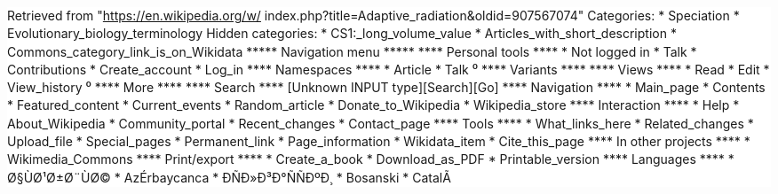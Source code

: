 Retrieved from "https://en.wikipedia.org/w/
index.php?title=Adaptive_radiation&oldid=907567074"
Categories:
    * Speciation
    * Evolutionary_biology_terminology
Hidden categories:
    * CS1:_long_volume_value
    * Articles_with_short_description
    * Commons_category_link_is_on_Wikidata
***** Navigation menu *****
**** Personal tools ****
    * Not logged in
    * Talk
    * Contributions
    * Create_account
    * Log_in
**** Namespaces ****
    * Article
    * Talk
⁰
**** Variants ****
**** Views ****
    * Read
    * Edit
    * View_history
⁰
**** More ****
**** Search ****
[Unknown INPUT type][Search][Go]
**** Navigation ****
    * Main_page
    * Contents
    * Featured_content
    * Current_events
    * Random_article
    * Donate_to_Wikipedia
    * Wikipedia_store
**** Interaction ****
    * Help
    * About_Wikipedia
    * Community_portal
    * Recent_changes
    * Contact_page
**** Tools ****
    * What_links_here
    * Related_changes
    * Upload_file
    * Special_pages
    * Permanent_link
    * Page_information
    * Wikidata_item
    * Cite_this_page
**** In other projects ****
    * Wikimedia_Commons
**** Print/export ****
    * Create_a_book
    * Download_as_PDF
    * Printable_version
**** Languages ****
    * Ø§ÙØ¹Ø±Ø¨ÙØ©
    * AzÉrbaycanca
    * ÐÑÐ»Ð³Ð°ÑÑÐºÐ¸
    * Bosanski
    * CatalÃ 